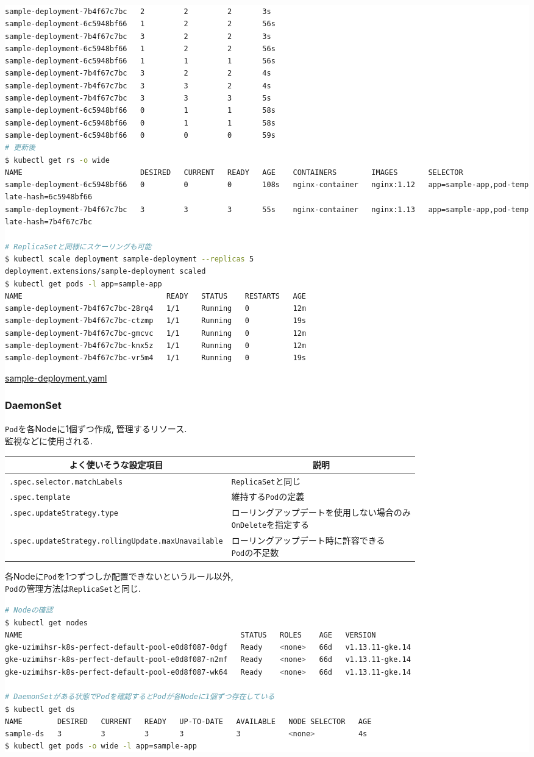 ```bash
sample-deployment-7b4f67c7bc   2         2         2       3s
sample-deployment-6c5948bf66   1         2         2       56s
sample-deployment-7b4f67c7bc   3         2         2       3s
sample-deployment-6c5948bf66   1         2         2       56s
sample-deployment-6c5948bf66   1         1         1       56s
sample-deployment-7b4f67c7bc   3         2         2       4s
sample-deployment-7b4f67c7bc   3         3         2       4s
sample-deployment-7b4f67c7bc   3         3         3       5s
sample-deployment-6c5948bf66   0         1         1       58s
sample-deployment-6c5948bf66   0         1         1       58s
sample-deployment-6c5948bf66   0         0         0       59s
# 更新後
$ kubectl get rs -o wide
NAME                           DESIRED   CURRENT   READY   AGE    CONTAINERS        IMAGES       SELECTOR
sample-deployment-6c5948bf66   0         0         0       108s   nginx-container   nginx:1.12   app=sample-app,pod-template-hash=6c5948bf66
sample-deployment-7b4f67c7bc   3         3         3       55s    nginx-container   nginx:1.13   app=sample-app,pod-template-hash=7b4f67c7bc

# ReplicaSetと同様にスケーリングも可能
$ kubectl scale deployment sample-deployment --replicas 5
deployment.extensions/sample-deployment scaled
$ kubectl get pods -l app=sample-app
NAME                                 READY   STATUS    RESTARTS   AGE
sample-deployment-7b4f67c7bc-28rq4   1/1     Running   0          12m
sample-deployment-7b4f67c7bc-ctzmp   1/1     Running   0          19s
sample-deployment-7b4f67c7bc-gmcvc   1/1     Running   0          12m
sample-deployment-7b4f67c7bc-knx5z   1/1     Running   0          12m
sample-deployment-7b4f67c7bc-vr5m4   1/1     Running   0          19s
```
[sample-deployment.yaml](https://github.com/MasayaAoyama/kubernetes-perfect-guide/blob/master/samples/chapter05/sample-deployment.yaml)

### DaemonSet
`Pod`を各Nodeに1個ずつ作成, 管理するリソース.  
監視などに使用される.  

|よく使いそうな設定項目|説明|
|---|---|
|`.spec.selector.matchLabels`|`ReplicaSet`と同じ|
|`.spec.template`|維持する`Pod`の定義|
|`.spec.updateStrategy.type`|ローリングアップデートを使用しない場合のみ<br>`OnDelete`を指定する|
|`.spec.updateStrategy.rollingUpdate.maxUnavailable`|ローリングアップデート時に許容できる<br>`Pod`の不足数|

各Nodeに`Pod`を1つずつしか配置できないというルール以外,  
`Pod`の管理方法は`ReplicaSet`と同じ.  
```bash
# Nodeの確認
$ kubectl get nodes
NAME                                                  STATUS   ROLES    AGE   VERSION
gke-uzimihsr-k8s-perfect-default-pool-e0d8f087-0dgf   Ready    <none>   66d   v1.13.11-gke.14
gke-uzimihsr-k8s-perfect-default-pool-e0d8f087-n2mf   Ready    <none>   66d   v1.13.11-gke.14
gke-uzimihsr-k8s-perfect-default-pool-e0d8f087-wk64   Ready    <none>   66d   v1.13.11-gke.14

# DaemonSetがある状態でPodを確認するとPodが各Nodeに1個ずつ存在している
$ kubectl get ds
NAME        DESIRED   CURRENT   READY   UP-TO-DATE   AVAILABLE   NODE SELECTOR   AGE
sample-ds   3         3         3       3            3           <none>          4s
$ kubectl get pods -o wide -l app=sample-app
```